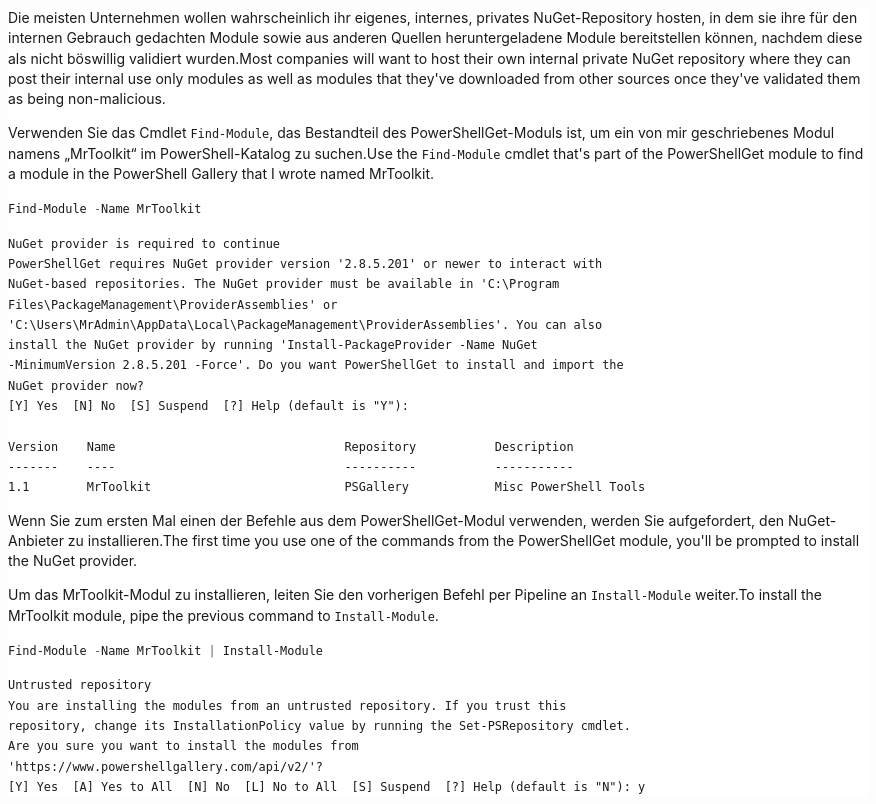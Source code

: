 <span data-ttu-id="b2d5e-212">Die meisten Unternehmen wollen wahrscheinlich ihr eigenes, internes, privates NuGet-Repository hosten, in dem sie ihre für den internen Gebrauch gedachten Module sowie aus anderen Quellen heruntergeladene Module bereitstellen können, nachdem diese als nicht böswillig validiert wurden.</span><span class="sxs-lookup"><span data-stu-id="b2d5e-212">Most companies will want to host their own internal private NuGet repository where they can post their internal use only modules as well as modules that they've downloaded from other sources once they've validated them as being non-malicious.</span></span>

<span data-ttu-id="b2d5e-213">Verwenden Sie das Cmdlet `Find-Module`, das Bestandteil des PowerShellGet-Moduls ist, um ein von mir geschriebenes Modul namens „MrToolkit“ im PowerShell-Katalog zu suchen.</span><span class="sxs-lookup"><span data-stu-id="b2d5e-213">Use the `Find-Module` cmdlet that's part of the PowerShellGet module to find a module in the PowerShell Gallery that I wrote named MrToolkit.</span></span>

```powershell
Find-Module -Name MrToolkit
```

```Output
NuGet provider is required to continue
PowerShellGet requires NuGet provider version '2.8.5.201' or newer to interact with
NuGet-based repositories. The NuGet provider must be available in 'C:\Program
Files\PackageManagement\ProviderAssemblies' or
'C:\Users\MrAdmin\AppData\Local\PackageManagement\ProviderAssemblies'. You can also
install the NuGet provider by running 'Install-PackageProvider -Name NuGet
-MinimumVersion 2.8.5.201 -Force'. Do you want PowerShellGet to install and import the
NuGet provider now?
[Y] Yes  [N] No  [S] Suspend  [?] Help (default is "Y"):

Version    Name                                Repository           Description
-------    ----                                ----------           -----------
1.1        MrToolkit                           PSGallery            Misc PowerShell Tools
```

<span data-ttu-id="b2d5e-214">Wenn Sie zum ersten Mal einen der Befehle aus dem PowerShellGet-Modul verwenden, werden Sie aufgefordert, den NuGet-Anbieter zu installieren.</span><span class="sxs-lookup"><span data-stu-id="b2d5e-214">The first time you use one of the commands from the PowerShellGet module, you'll be prompted to install the NuGet provider.</span></span>

<span data-ttu-id="b2d5e-215">Um das MrToolkit-Modul zu installieren, leiten Sie den vorherigen Befehl per Pipeline an `Install-Module` weiter.</span><span class="sxs-lookup"><span data-stu-id="b2d5e-215">To install the MrToolkit module, pipe the previous command to `Install-Module`.</span></span>

```powershell
Find-Module -Name MrToolkit | Install-Module
```

```Output
Untrusted repository
You are installing the modules from an untrusted repository. If you trust this
repository, change its InstallationPolicy value by running the Set-PSRepository cmdlet.
Are you sure you want to install the modules from
'https://www.powershellgallery.com/api/v2/'?
[Y] Yes  [A] Yes to All  [N] No  [L] No to All  [S] Suspend  [?] Help (default is "N"): y
```


[about_Pipelines]: /powershell/module/microsoft.powershell.core/about/about_pipelines
[about_Command_Syntax]: /powershell/module/microsoft.powershell.core/about/about_command_syntax
[about_Parameters]: /powershell/module/microsoft.powershell.core/about/about_parameters
[psget]: https://mikefrobbins.com/2015/04/23/powershellget-the-big-easy-way-to-discover-install-and-update-powershell-modules/
[PowerShell Gallery]: https://www.powershellgallery.com/